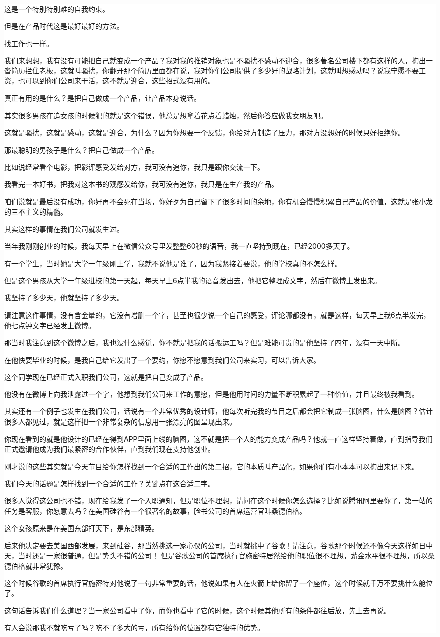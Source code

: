 这是一个特别特别难的自我约束。

但是在产品时代这是最好最好的方法。

找工作也一样。

我们来想想，我有没有可能把自己就变成一个产品？我对我的推销对象也是不骚扰不感动不迎合，很多著名公司楼下都有这样的人，掏出一沓简历拦住老板，这就叫骚扰，你翻开那个简历里面都在说，我对你们公司提供了多少好的战略计划，这就叫想感动吗？说我宁愿不要工资，也可以到你们公司来干活，这不就是迎合，这些招式没有用的。

真正有用的是什么？是把自己做成一个产品，让产品本身说话。

其实很多男孩在追女孩的时候犯的就是这个错误，他总是想拿着花点着蜡烛，然后你答应做我女朋友吧。

这就是骚扰，这就是感动，这就是迎合，为什么？因为你想要一个反馈，你给对方制造了压力，那对方没想好的时候只好拒绝你。

那最聪明的男孩子是什么？把自己做成一个产品。

比如说经常看个电影，把影评感受发给对方，我可没有追你，我只是跟你交流一下。

我看完一本好书，把我对这本书的观感发给你，我可没有追你，我只是在生产我的产品。

咱们说就是最后没有成功，你好再不会死在当场，你好歹为自己留下了很多时间的余地，你有机会慢慢积累自己产品的价值，这就是张小龙的三不主义的精髓。

 其实这样的事情在我们公司就发生过。

当年我刚刚创业的时候，我每天早上在微信公众号里发整整60秒的语音，我一直坚持到现在，已经2000多天了。

有一个学生，当时她是大学一年级刚上学，我就不说他是谁了，因为我紧接着要说，他的学校真的不怎么样。

但是这个男孩从大学一年级进校的第一天起，每天早上6点半我的语音发出去，他把它整理成文字，然后在微博上发出来。

我坚持了多少天，他就坚持了多少天。

请注意这件事情，没有含金量的，它没有增删一个字，甚至也很少说一个自己的感受，评论哪都没有，就是这样，每天早上我6点半发完，他七点钟文字已经发上微博。

那当时我注意到这个微博之后，我也没什么感觉，你不就是把我的话搬运工吗？但是难能可贵的是他坚持了四年，没有一天中断。

在他快要毕业的时候，是我自己给它发出了一个要约，你愿不愿意到我们公司来实习，可以告诉大家。

这个同学现在已经正式入职我们公司，这就是把自己变成了产品。

他没有在微博上向我泄露过一个字，他想到我们公司来工作的意愿，但是他用时间的力量不断积累起了一种价值，并且最终被我看到。

其实还有一个例子也发生在我们公司，话说有一个非常优秀的设计师，他每次听完我的节目之后都会把它制成一张脑图，什么是脑图？估计很多人都见过，就是这样把一个非常复杂的信息用一张漂亮的图呈现出来。

你现在看到的就是他设计的已经在得到APP里面上线的脑图，这不就是把一个人的能力变成产品吗？他就一直这样坚持着做，直到指导我们正式邀请他成为我们最紧密的合作伙伴，直到我们现在支持他创业。

刚才说的这些其实就是今天节目给你怎样找到一个合适的工作出的第二招，它的本质叫产品化，如果你们有小本本可以掏出来记下来。

我们今天的话题是怎样找到一个合适的工作？关键点在这合适二字。

很多人觉得这公司也不错，现在给我发了一个入职通知，但是职位不理想，请问在这个时候你怎么选择？比如说腾讯阿里要你了，第一站的任务是客服，你愿意去吗？在美国硅谷有一个很著名的故事，脸书公司的首席运营官叫桑德伯格。

这个女孩原来是在美国东部打天下，是东部精英。

后来他决定要去美国西部发展，来到硅谷，那当然挑选一家心仪的公司，当时就挑中了谷歌！请注意，谷歌那个时候还不像今天这样如日中天，当时还是一家很普通，但是势头不错的公司！ 但是谷歌公司的首席执行官施密特居然给他的职位很不理想，薪金水平很不理想，所以桑德伯格就非常犹豫。

这个时候谷歌的首席执行官施密特对他说了一句非常重要的话，他说如果有人在火箭上给你留了一个座位，这个时候就千万不要挑什么舱位了。

这句话告诉我们什么道理？当一家公司看中了你，而你也看中了它的时候，这个时候其他所有的条件都往后放，先上去再说。

有人会说那我不就吃亏了吗？吃不了多大的亏，所有给你的位置都有它独特的优势。
